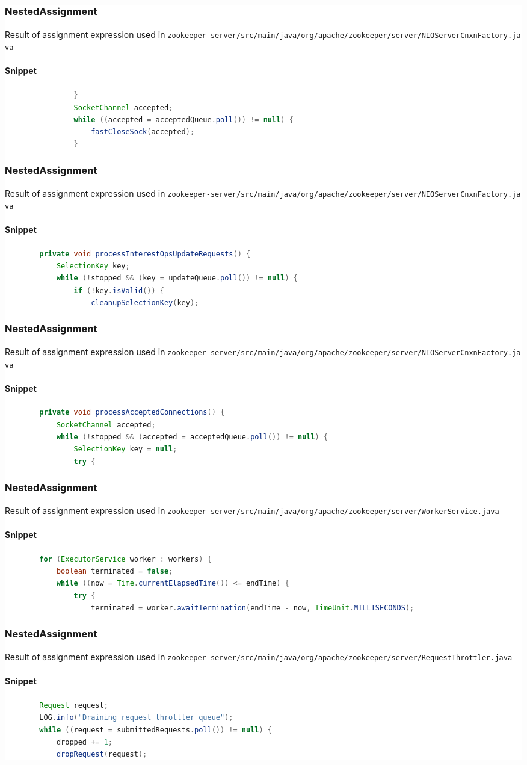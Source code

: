### NestedAssignment
Result of assignment expression used
in `zookeeper-server/src/main/java/org/apache/zookeeper/server/NIOServerCnxnFactory.java`
#### Snippet
```java
                }
                SocketChannel accepted;
                while ((accepted = acceptedQueue.poll()) != null) {
                    fastCloseSock(accepted);
                }
```

### NestedAssignment
Result of assignment expression used
in `zookeeper-server/src/main/java/org/apache/zookeeper/server/NIOServerCnxnFactory.java`
#### Snippet
```java
        private void processInterestOpsUpdateRequests() {
            SelectionKey key;
            while (!stopped && (key = updateQueue.poll()) != null) {
                if (!key.isValid()) {
                    cleanupSelectionKey(key);
```

### NestedAssignment
Result of assignment expression used
in `zookeeper-server/src/main/java/org/apache/zookeeper/server/NIOServerCnxnFactory.java`
#### Snippet
```java
        private void processAcceptedConnections() {
            SocketChannel accepted;
            while (!stopped && (accepted = acceptedQueue.poll()) != null) {
                SelectionKey key = null;
                try {
```

### NestedAssignment
Result of assignment expression used
in `zookeeper-server/src/main/java/org/apache/zookeeper/server/WorkerService.java`
#### Snippet
```java
        for (ExecutorService worker : workers) {
            boolean terminated = false;
            while ((now = Time.currentElapsedTime()) <= endTime) {
                try {
                    terminated = worker.awaitTermination(endTime - now, TimeUnit.MILLISECONDS);
```

### NestedAssignment
Result of assignment expression used
in `zookeeper-server/src/main/java/org/apache/zookeeper/server/RequestThrottler.java`
#### Snippet
```java
        Request request;
        LOG.info("Draining request throttler queue");
        while ((request = submittedRequests.poll()) != null) {
            dropped += 1;
            dropRequest(request);
```
